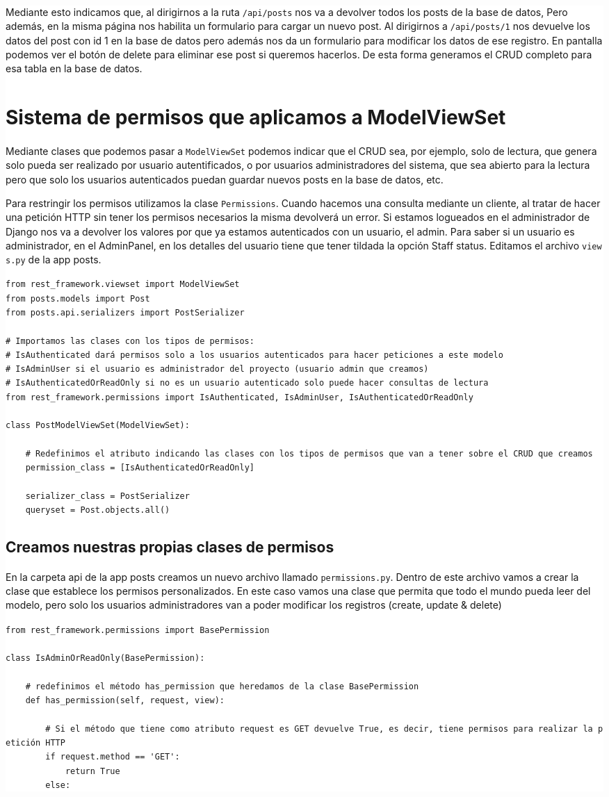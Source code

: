 Mediante esto indicamos que, al dirigirnos a la ruta `/api/posts` nos va a devolver todos los posts de la base de datos, Pero además, en la misma página nos habilita un formulario para cargar un nuevo post. Al dirigirnos a `/api/posts/1` nos devuelve los datos del post con id 1 en la base de datos pero además nos da un formulario para modificar los datos de ese registro. En pantalla podemos ver el botón de delete para eliminar ese post si queremos hacerlos. De esta forma generamos el CRUD completo para esa tabla en la base de datos.

# Sistema de permisos que aplicamos a ModelViewSet

Mediante clases que podemos pasar a `ModelViewSet` podemos indicar que el CRUD sea, por ejemplo, solo de lectura, que genera solo pueda ser realizado por usuario autentificados, o por usuarios administradores del sistema, que sea abierto para la lectura pero que solo los usuarios autenticados puedan guardar nuevos posts en la base de datos, etc.

Para restringir los permisos utilizamos la clase `Permissions`. Cuando hacemos una consulta mediante un cliente, al tratar de hacer una petición HTTP sin tener los permisos necesarios la misma devolverá un error. Si estamos logueados en el administrador de Django nos va a devolver los valores por que ya estamos autenticados con un usuario, el admin. Para saber si un usuario es administrador, en el AdminPanel, en los detalles del usuario tiene que tener tildada la opción Staff status. Editamos el archivo `views.py` de la app posts.

```py3
from rest_framework.viewset import ModelViewSet
from posts.models import Post
from posts.api.serializers import PostSerializer

# Importamos las clases con los tipos de permisos:
# IsAuthenticated dará permisos solo a los usuarios autenticados para hacer peticiones a este modelo
# IsAdminUser si el usuario es administrador del proyecto (usuario admin que creamos)
# IsAuthenticatedOrReadOnly si no es un usuario autenticado solo puede hacer consultas de lectura 
from rest_framework.permissions import IsAuthenticated, IsAdminUser, IsAuthenticatedOrReadOnly

class PostModelViewSet(ModelViewSet):

    # Redefinimos el atributo indicando las clases con los tipos de permisos que van a tener sobre el CRUD que creamos
    permission_class = [IsAuthenticatedOrReadOnly]

    serializer_class = PostSerializer
    queryset = Post.objects.all()
```

## Creamos nuestras propias clases de permisos



En la carpeta api de la app posts creamos un nuevo archivo llamado `permissions.py`. Dentro de este archivo vamos a crear la clase que establece los permisos personalizados. En este caso vamos una clase que permita que todo el mundo pueda leer del modelo, pero solo los usuarios administradores van a poder modificar los registros (create, update & delete)

```py3
from rest_framework.permissions import BasePermission

class IsAdminOrReadOnly(BasePermission):

    # redefinimos el método has_permission que heredamos de la clase BasePermission
    def has_permission(self, request, view):

        # Si el método que tiene como atributo request es GET devuelve True, es decir, tiene permisos para realizar la petición HTTP
        if request.method == 'GET':
            return True
        else:
```